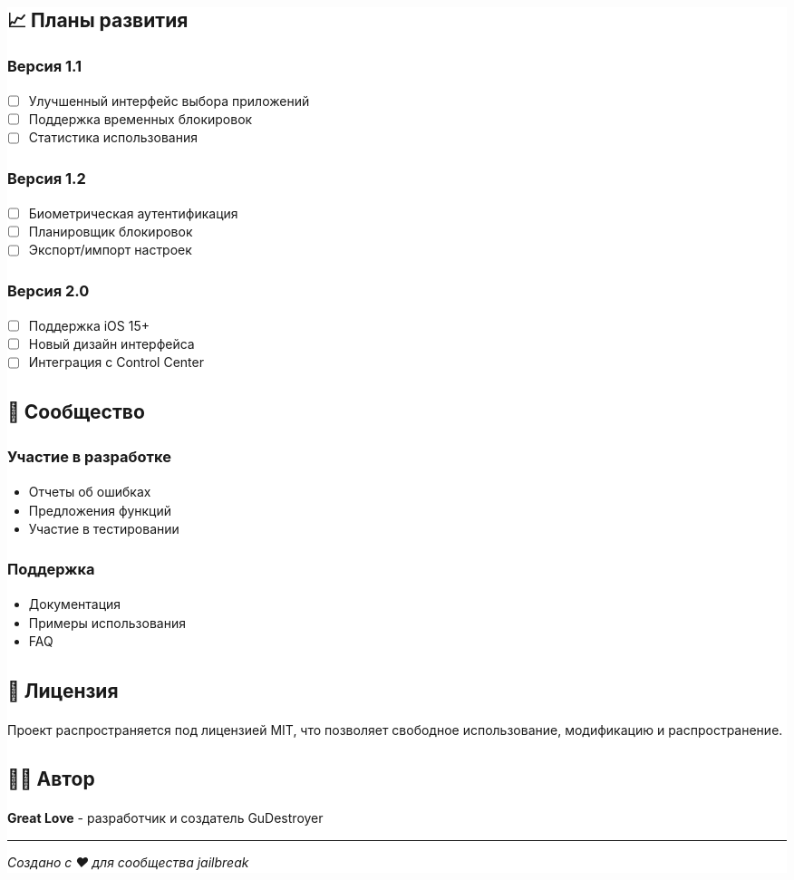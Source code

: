 ## 📈 Планы развития

### Версия 1.1
- [ ] Улучшенный интерфейс выбора приложений
- [ ] Поддержка временных блокировок
- [ ] Статистика использования

### Версия 1.2
- [ ] Биометрическая аутентификация
- [ ] Планировщик блокировок
- [ ] Экспорт/импорт настроек

### Версия 2.0
- [ ] Поддержка iOS 15+
- [ ] Новый дизайн интерфейса
- [ ] Интеграция с Control Center

## 🤝 Сообщество

### Участие в разработке
- Отчеты об ошибках
- Предложения функций
- Участие в тестировании

### Поддержка
- Документация
- Примеры использования
- FAQ

## 📄 Лицензия

Проект распространяется под лицензией MIT, что позволяет свободное использование, модификацию и распространение.

## 👨‍💻 Автор

**Great Love** - разработчик и создатель GuDestroyer

---

*Создано с ❤️ для сообщества jailbreak*
